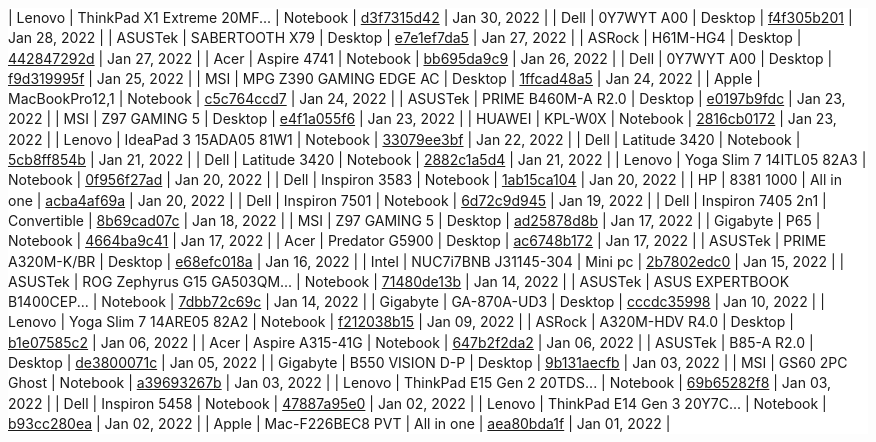 | Lenovo        | ThinkPad X1 Extreme 20MF... | Notebook    | [d3f7315d42](https://linux-hardware.org/?probe=d3f7315d42) | Jan 30, 2022 |
| Dell          | 0Y7WYT A00                  | Desktop     | [f4f305b201](https://linux-hardware.org/?probe=f4f305b201) | Jan 28, 2022 |
| ASUSTek       | SABERTOOTH X79              | Desktop     | [e7e1ef7da5](https://linux-hardware.org/?probe=e7e1ef7da5) | Jan 27, 2022 |
| ASRock        | H61M-HG4                    | Desktop     | [442847292d](https://linux-hardware.org/?probe=442847292d) | Jan 27, 2022 |
| Acer          | Aspire 4741                 | Notebook    | [bb695da9c9](https://linux-hardware.org/?probe=bb695da9c9) | Jan 26, 2022 |
| Dell          | 0Y7WYT A00                  | Desktop     | [f9d319995f](https://linux-hardware.org/?probe=f9d319995f) | Jan 25, 2022 |
| MSI           | MPG Z390 GAMING EDGE AC     | Desktop     | [1ffcad48a5](https://linux-hardware.org/?probe=1ffcad48a5) | Jan 24, 2022 |
| Apple         | MacBookPro12,1              | Notebook    | [c5c764ccd7](https://linux-hardware.org/?probe=c5c764ccd7) | Jan 24, 2022 |
| ASUSTek       | PRIME B460M-A R2.0          | Desktop     | [e0197b9fdc](https://linux-hardware.org/?probe=e0197b9fdc) | Jan 23, 2022 |
| MSI           | Z97 GAMING 5                | Desktop     | [e4f1a055f6](https://linux-hardware.org/?probe=e4f1a055f6) | Jan 23, 2022 |
| HUAWEI        | KPL-W0X                     | Notebook    | [2816cb0172](https://linux-hardware.org/?probe=2816cb0172) | Jan 23, 2022 |
| Lenovo        | IdeaPad 3 15ADA05 81W1      | Notebook    | [33079ee3bf](https://linux-hardware.org/?probe=33079ee3bf) | Jan 22, 2022 |
| Dell          | Latitude 3420               | Notebook    | [5cb8ff854b](https://linux-hardware.org/?probe=5cb8ff854b) | Jan 21, 2022 |
| Dell          | Latitude 3420               | Notebook    | [2882c1a5d4](https://linux-hardware.org/?probe=2882c1a5d4) | Jan 21, 2022 |
| Lenovo        | Yoga Slim 7 14ITL05 82A3    | Notebook    | [0f956f27ad](https://linux-hardware.org/?probe=0f956f27ad) | Jan 20, 2022 |
| Dell          | Inspiron 3583               | Notebook    | [1ab15ca104](https://linux-hardware.org/?probe=1ab15ca104) | Jan 20, 2022 |
| HP            | 8381 1000                   | All in one  | [acba4af69a](https://linux-hardware.org/?probe=acba4af69a) | Jan 20, 2022 |
| Dell          | Inspiron 7501               | Notebook    | [6d72c9d945](https://linux-hardware.org/?probe=6d72c9d945) | Jan 19, 2022 |
| Dell          | Inspiron 7405 2n1           | Convertible | [8b69cad07c](https://linux-hardware.org/?probe=8b69cad07c) | Jan 18, 2022 |
| MSI           | Z97 GAMING 5                | Desktop     | [ad25878d8b](https://linux-hardware.org/?probe=ad25878d8b) | Jan 17, 2022 |
| Gigabyte      | P65                         | Notebook    | [4664ba9c41](https://linux-hardware.org/?probe=4664ba9c41) | Jan 17, 2022 |
| Acer          | Predator G5900              | Desktop     | [ac6748b172](https://linux-hardware.org/?probe=ac6748b172) | Jan 17, 2022 |
| ASUSTek       | PRIME A320M-K/BR            | Desktop     | [e68efc018a](https://linux-hardware.org/?probe=e68efc018a) | Jan 16, 2022 |
| Intel         | NUC7i7BNB J31145-304        | Mini pc     | [2b7802edc0](https://linux-hardware.org/?probe=2b7802edc0) | Jan 15, 2022 |
| ASUSTek       | ROG Zephyrus G15 GA503QM... | Notebook    | [71480de13b](https://linux-hardware.org/?probe=71480de13b) | Jan 14, 2022 |
| ASUSTek       | ASUS EXPERTBOOK B1400CEP... | Notebook    | [7dbb72c69c](https://linux-hardware.org/?probe=7dbb72c69c) | Jan 14, 2022 |
| Gigabyte      | GA-870A-UD3                 | Desktop     | [cccdc35998](https://linux-hardware.org/?probe=cccdc35998) | Jan 10, 2022 |
| Lenovo        | Yoga Slim 7 14ARE05 82A2    | Notebook    | [f212038b15](https://linux-hardware.org/?probe=f212038b15) | Jan 09, 2022 |
| ASRock        | A320M-HDV R4.0              | Desktop     | [b1e07585c2](https://linux-hardware.org/?probe=b1e07585c2) | Jan 06, 2022 |
| Acer          | Aspire A315-41G             | Notebook    | [647b2f2da2](https://linux-hardware.org/?probe=647b2f2da2) | Jan 06, 2022 |
| ASUSTek       | B85-A R2.0                  | Desktop     | [de3800071c](https://linux-hardware.org/?probe=de3800071c) | Jan 05, 2022 |
| Gigabyte      | B550 VISION D-P             | Desktop     | [9b131aecfb](https://linux-hardware.org/?probe=9b131aecfb) | Jan 03, 2022 |
| MSI           | GS60 2PC Ghost              | Notebook    | [a39693267b](https://linux-hardware.org/?probe=a39693267b) | Jan 03, 2022 |
| Lenovo        | ThinkPad E15 Gen 2 20TDS... | Notebook    | [69b65282f8](https://linux-hardware.org/?probe=69b65282f8) | Jan 03, 2022 |
| Dell          | Inspiron 5458               | Notebook    | [47887a95e0](https://linux-hardware.org/?probe=47887a95e0) | Jan 02, 2022 |
| Lenovo        | ThinkPad E14 Gen 3 20Y7C... | Notebook    | [b93cc280ea](https://linux-hardware.org/?probe=b93cc280ea) | Jan 02, 2022 |
| Apple         | Mac-F226BEC8 PVT            | All in one  | [aea80bda1f](https://linux-hardware.org/?probe=aea80bda1f) | Jan 01, 2022 |